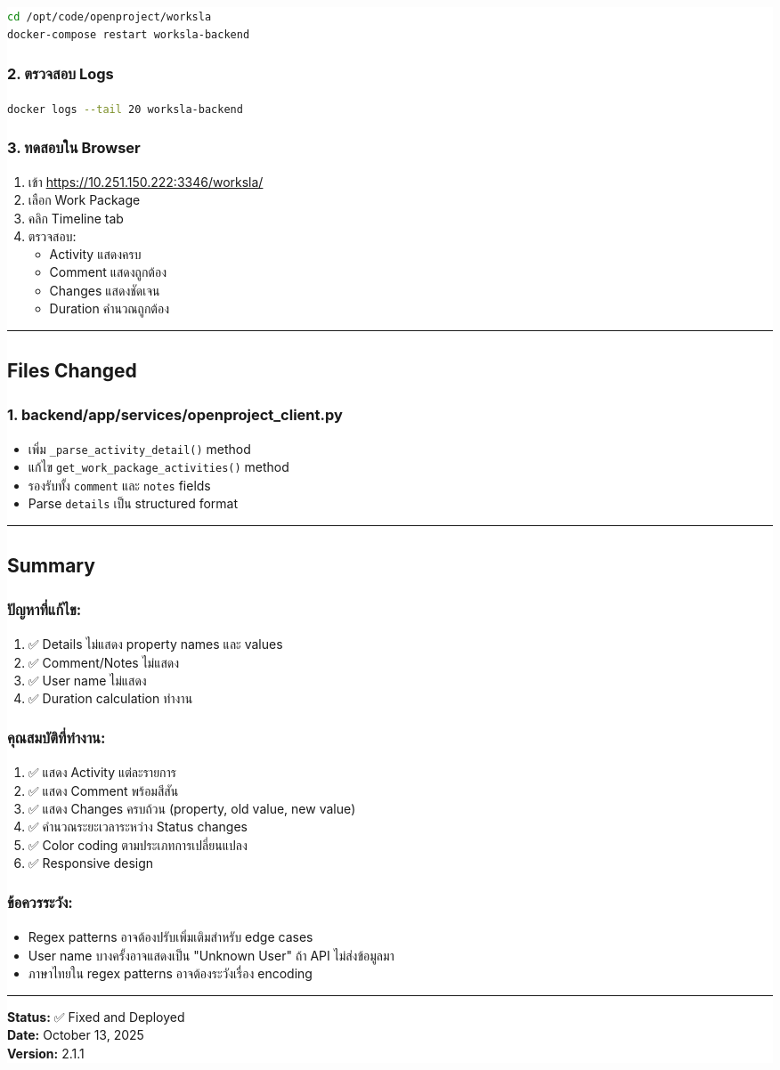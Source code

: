 ```bash
cd /opt/code/openproject/worksla
docker-compose restart worksla-backend
```

### 2. ตรวจสอบ Logs

```bash
docker logs --tail 20 worksla-backend
```

### 3. ทดสอบใน Browser

1. เข้า https://10.251.150.222:3346/worksla/
2. เลือก Work Package
3. คลิก Timeline tab
4. ตรวจสอบ:
   - Activity แสดงครบ
   - Comment แสดงถูกต้อง
   - Changes แสดงชัดเจน
   - Duration คำนวณถูกต้อง

---

## Files Changed

### 1. backend/app/services/openproject_client.py
- เพิ่ม `_parse_activity_detail()` method
- แก้ไข `get_work_package_activities()` method
- รองรับทั้ง `comment` และ `notes` fields
- Parse `details` เป็น structured format

---

## Summary

### ปัญหาที่แก้ไข:
1. ✅ Details ไม่แสดง property names และ values
2. ✅ Comment/Notes ไม่แสดง
3. ✅ User name ไม่แสดง
4. ✅ Duration calculation ทำงาน

### คุณสมบัติที่ทำงาน:
1. ✅ แสดง Activity แต่ละรายการ
2. ✅ แสดง Comment พร้อมสีสัน
3. ✅ แสดง Changes ครบถ้วน (property, old value, new value)
4. ✅ คำนวณระยะเวลาระหว่าง Status changes
5. ✅ Color coding ตามประเภทการเปลี่ยนแปลง
6. ✅ Responsive design

### ข้อควรระวัง:
- Regex patterns อาจต้องปรับเพิ่มเติมสำหรับ edge cases
- User name บางครั้งอาจแสดงเป็น "Unknown User" ถ้า API ไม่ส่งข้อมูลมา
- ภาษาไทยใน regex patterns อาจต้องระวังเรื่อง encoding

---

**Status:** ✅ Fixed and Deployed  
**Date:** October 13, 2025  
**Version:** 2.1.1
